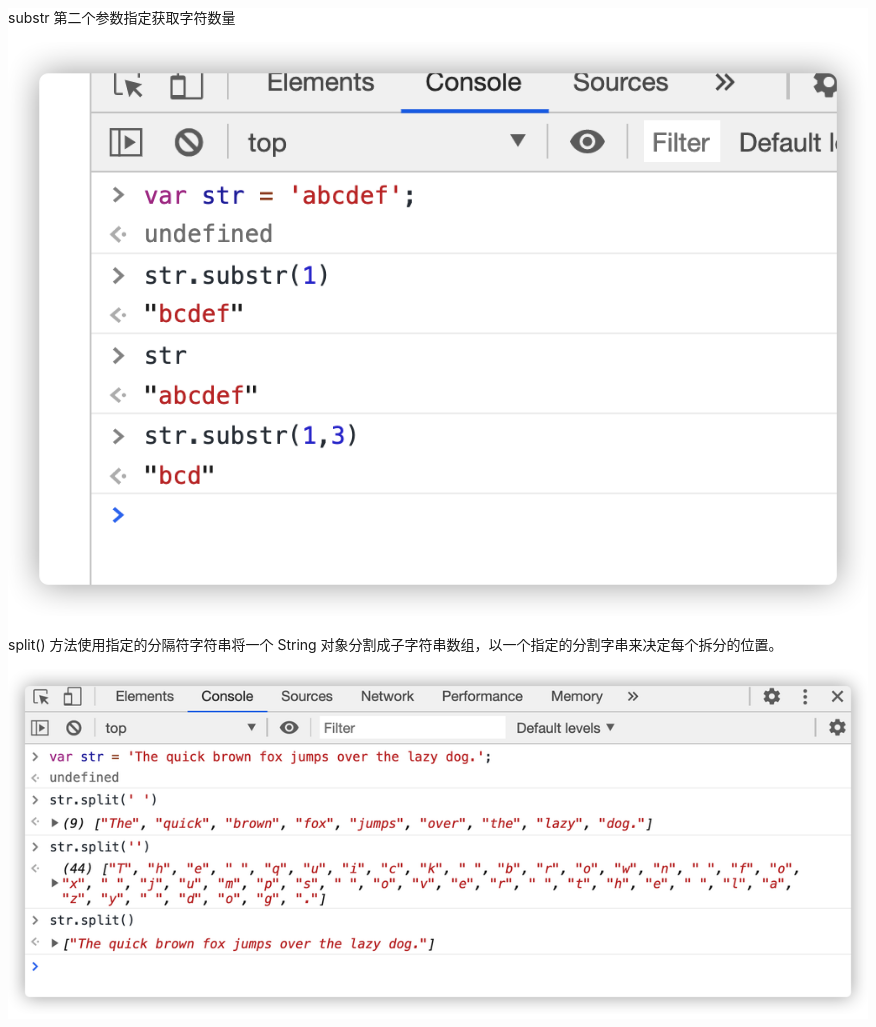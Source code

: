 substr 第二个参数指定获取字符数量

![](assets/2020-06-02-08-42-01.png)

split() 方法使用指定的分隔符字符串将一个 String 对象分割成子字符串数组，以一个指定的分割字串来决定每个拆分的位置。

![](assets/2020-06-02-08-45-44.png)
